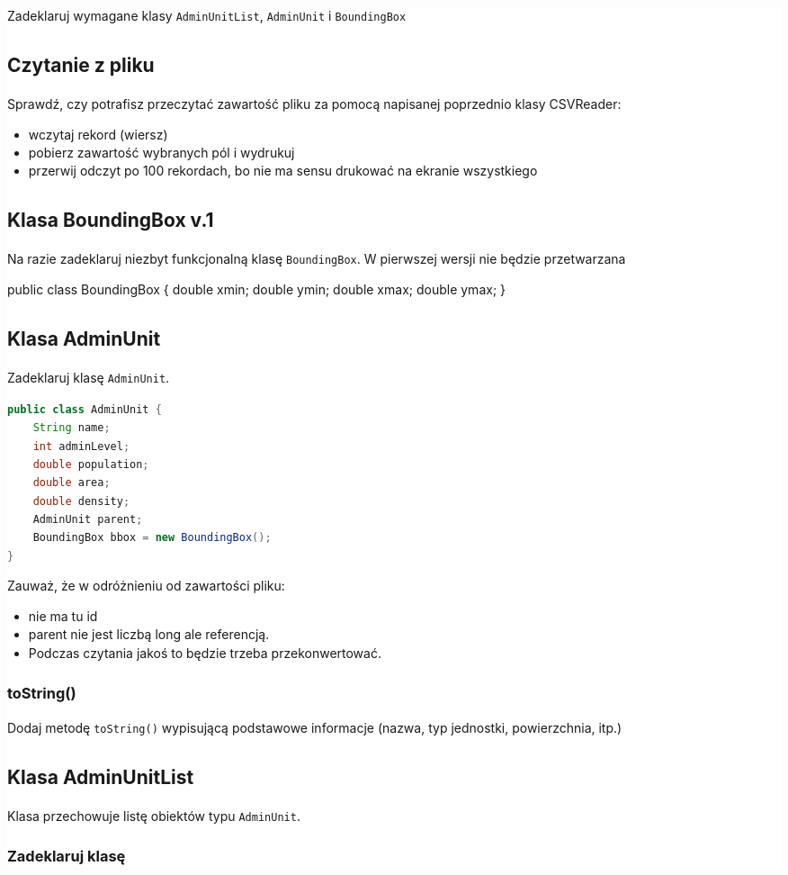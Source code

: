 Zadeklaruj wymagane klasy `AdminUnitList`, `AdminUnit` i `BoundingBox`

## Czytanie z pliku

Sprawdź, czy potrafisz przeczytać zawartość pliku za pomocą napisanej poprzednio klasy CSVReader:

- wczytaj rekord (wiersz)
- pobierz zawartość wybranych pól i wydrukuj
- przerwij odczyt po 100 rekordach, bo nie ma sensu drukować na ekranie wszystkiego

## Klasa BoundingBox v.1

Na razie zadeklaruj niezbyt funkcjonalną klasę `BoundingBox`. W pierwszej wersji nie będzie przetwarzana

public class BoundingBox {
    double xmin;
    double ymin;
    double xmax;
    double ymax;
}

## Klasa AdminUnit

Zadeklaruj klasę `AdminUnit`.

```java
public class AdminUnit {
    String name;
    int adminLevel;
    double population;
    double area;
    double density;
    AdminUnit parent;
    BoundingBox bbox = new BoundingBox();
}
```

Zauważ, że w odróżnieniu od zawartości pliku:

- nie ma tu id
- parent nie jest liczbą long ale referencją.
- Podczas czytania jakoś to będzie trzeba przekonwertować.

### toString()

Dodaj metodę `toString()` wypisującą podstawowe informacje (nazwa, typ jednostki, powierzchnia, itp.)

## Klasa AdminUnitList

Klasa przechowuje listę obiektów typu `AdminUnit`.

### Zadeklaruj klasę
